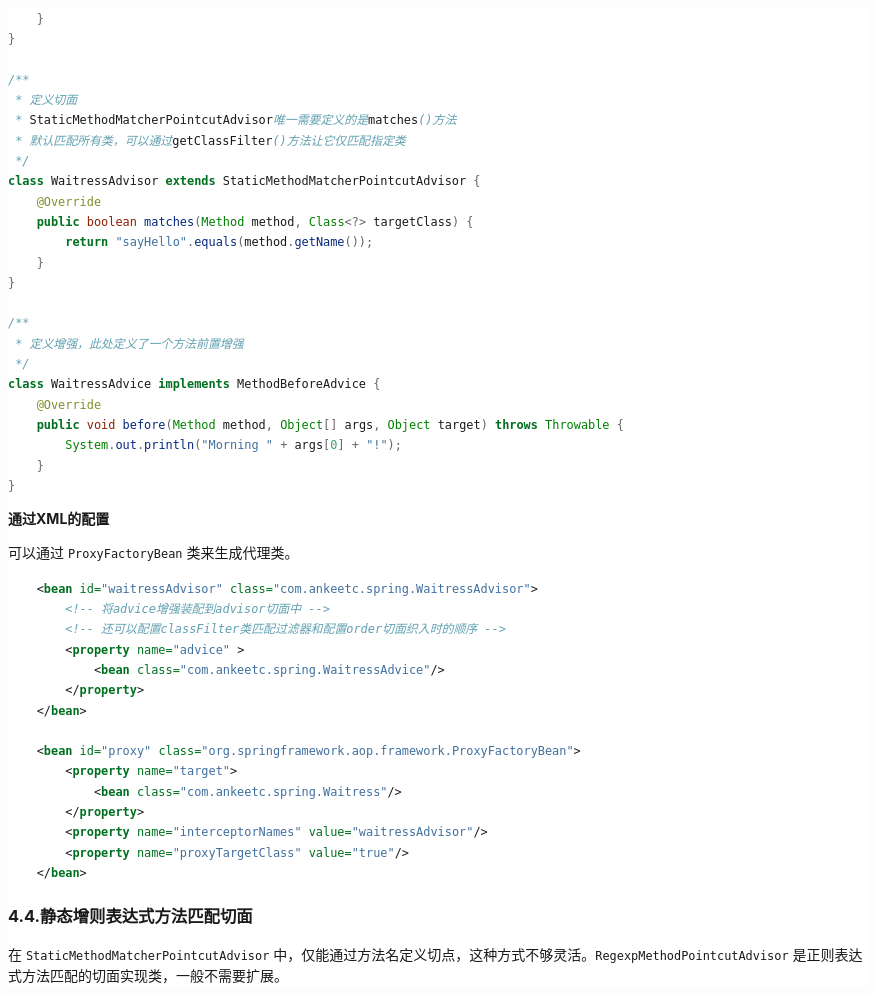 ```java
    }
}

/**
 * 定义切面
 * StaticMethodMatcherPointcutAdvisor唯一需要定义的是matches()方法
 * 默认匹配所有类，可以通过getClassFilter()方法让它仅匹配指定类
 */
class WaitressAdvisor extends StaticMethodMatcherPointcutAdvisor {
    @Override
    public boolean matches(Method method, Class<?> targetClass) {
        return "sayHello".equals(method.getName());
    }
}

/**
 * 定义增强，此处定义了一个方法前置增强
 */
class WaitressAdvice implements MethodBeforeAdvice {
    @Override
    public void before(Method method, Object[] args, Object target) throws Throwable {
        System.out.println("Morning " + args[0] + "!");
    }
}
```

**通过XML的配置**

可以通过 `ProxyFactoryBean` 类来生成代理类。

```xml
    <bean id="waitressAdvisor" class="com.ankeetc.spring.WaitressAdvisor">
        <!-- 将advice增强装配到advisor切面中 -->
        <!-- 还可以配置classFilter类匹配过滤器和配置order切面织入时的顺序 -->
        <property name="advice" >
            <bean class="com.ankeetc.spring.WaitressAdvice"/>
        </property>
    </bean>

    <bean id="proxy" class="org.springframework.aop.framework.ProxyFactoryBean">
        <property name="target">
            <bean class="com.ankeetc.spring.Waitress"/>
        </property>
        <property name="interceptorNames" value="waitressAdvisor"/>
        <property name="proxyTargetClass" value="true"/>
    </bean>
```

### 4.4.静态增则表达式方法匹配切面

在 `StaticMethodMatcherPointcutAdvisor` 中，仅能通过方法名定义切点，这种方式不够灵活。`RegexpMethodPointcutAdvisor` 是正则表达式方法匹配的切面实现类，一般不需要扩展。
